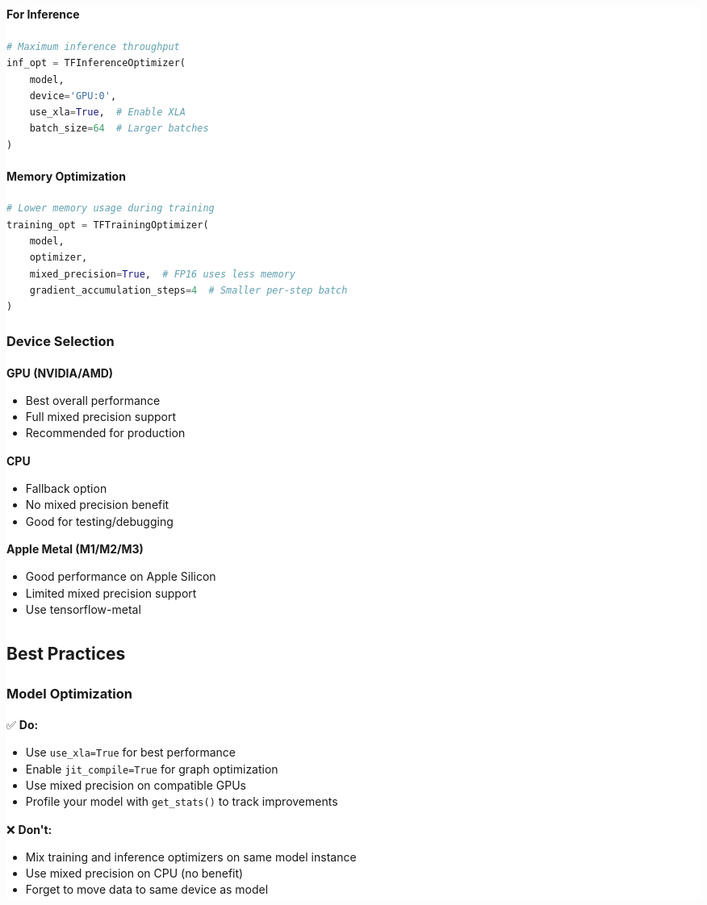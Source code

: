 #### For Inference

```python
# Maximum inference throughput
inf_opt = TFInferenceOptimizer(
    model,
    device='GPU:0',
    use_xla=True,  # Enable XLA
    batch_size=64  # Larger batches
)
```

#### Memory Optimization

```python
# Lower memory usage during training
training_opt = TFTrainingOptimizer(
    model,
    optimizer,
    mixed_precision=True,  # FP16 uses less memory
    gradient_accumulation_steps=4  # Smaller per-step batch
)
```

### Device Selection

**GPU (NVIDIA/AMD)**
- Best overall performance
- Full mixed precision support
- Recommended for production

**CPU**
- Fallback option
- No mixed precision benefit
- Good for testing/debugging

**Apple Metal (M1/M2/M3)**
- Good performance on Apple Silicon
- Limited mixed precision support
- Use tensorflow-metal

## Best Practices

### Model Optimization

✅ **Do:**
- Use `use_xla=True` for best performance
- Enable `jit_compile=True` for graph optimization
- Use mixed precision on compatible GPUs
- Profile your model with `get_stats()` to track improvements

❌ **Don't:**
- Mix training and inference optimizers on same model instance
- Use mixed precision on CPU (no benefit)
- Forget to move data to same device as model
